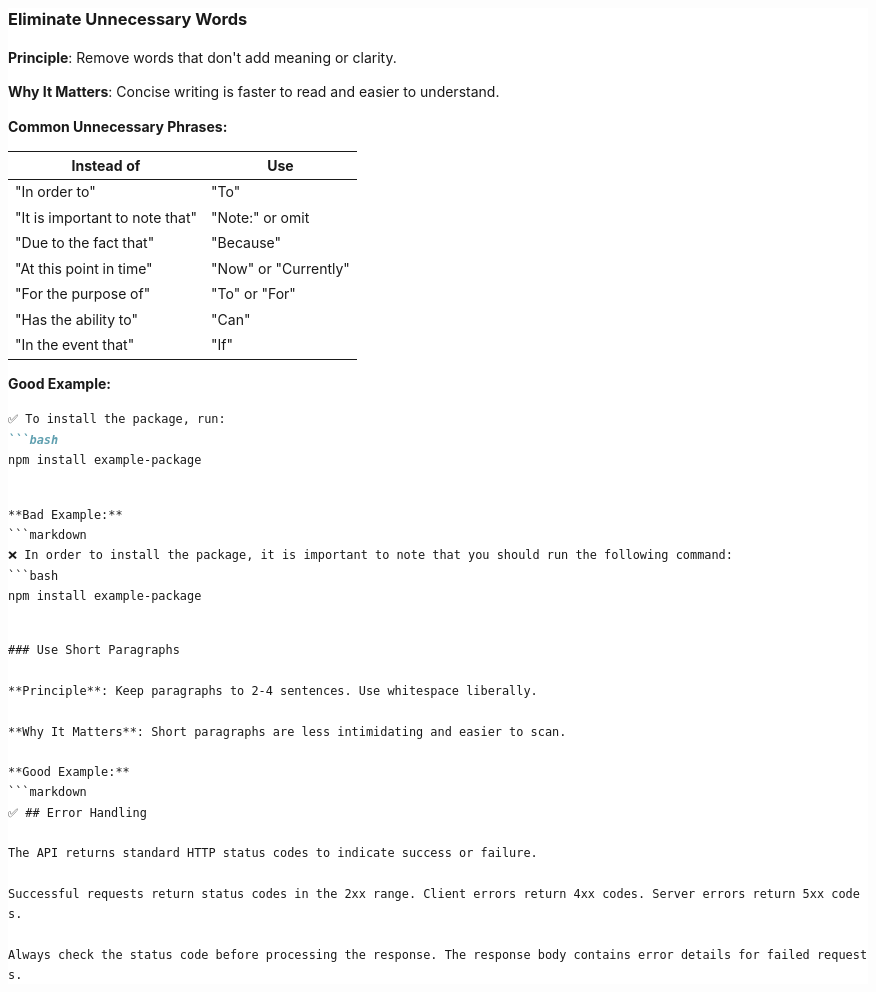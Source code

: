 ### Eliminate Unnecessary Words

**Principle**: Remove words that don't add meaning or clarity.

**Why It Matters**: Concise writing is faster to read and easier to understand.

**Common Unnecessary Phrases:**

| Instead of | Use |
|------------|-----|
| "In order to" | "To" |
| "It is important to note that" | "Note:" or omit |
| "Due to the fact that" | "Because" |
| "At this point in time" | "Now" or "Currently" |
| "For the purpose of" | "To" or "For" |
| "Has the ability to" | "Can" |
| "In the event that" | "If" |

**Good Example:**
```markdown
✅ To install the package, run:
```bash
npm install example-package
```
```

**Bad Example:**
```markdown
❌ In order to install the package, it is important to note that you should run the following command:
```bash
npm install example-package
```
```

### Use Short Paragraphs

**Principle**: Keep paragraphs to 2-4 sentences. Use whitespace liberally.

**Why It Matters**: Short paragraphs are less intimidating and easier to scan.

**Good Example:**
```markdown
✅ ## Error Handling

The API returns standard HTTP status codes to indicate success or failure.

Successful requests return status codes in the 2xx range. Client errors return 4xx codes. Server errors return 5xx codes.

Always check the status code before processing the response. The response body contains error details for failed requests.
```
